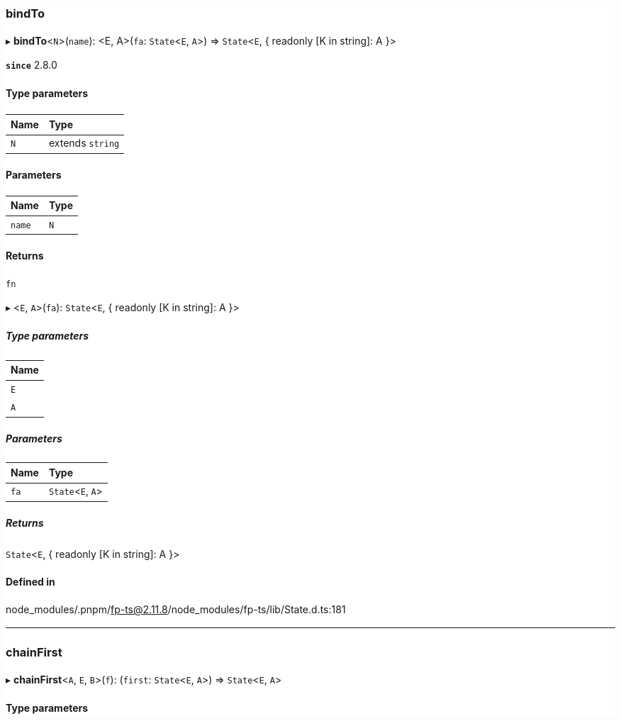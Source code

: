 ### bindTo

▸ **bindTo**<`N`\>(`name`): <E, A\>(`fa`: `State`<`E`, `A`\>) => `State`<`E`, { readonly [K in string]: A }\>

**`since`** 2.8.0

#### Type parameters

| Name | Type |
| :------ | :------ |
| `N` | extends `string` |

#### Parameters

| Name | Type |
| :------ | :------ |
| `name` | `N` |

#### Returns

`fn`

▸ <`E`, `A`\>(`fa`): `State`<`E`, { readonly [K in string]: A }\>

##### Type parameters

| Name |
| :------ |
| `E` |
| `A` |

##### Parameters

| Name | Type |
| :------ | :------ |
| `fa` | `State`<`E`, `A`\> |

##### Returns

`State`<`E`, { readonly [K in string]: A }\>

#### Defined in

node_modules/.pnpm/fp-ts@2.11.8/node_modules/fp-ts/lib/State.d.ts:181

___

### chainFirst

▸ **chainFirst**<`A`, `E`, `B`\>(`f`): (`first`: `State`<`E`, `A`\>) => `State`<`E`, `A`\>

#### Type parameters
